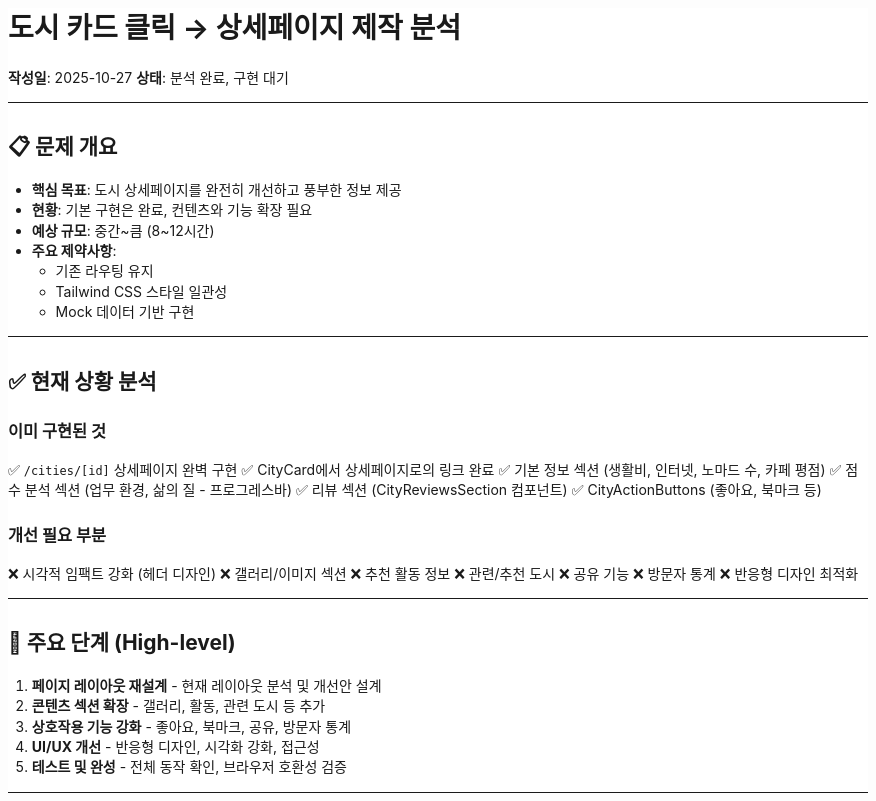 # 도시 카드 클릭 → 상세페이지 제작 분석

**작성일**: 2025-10-27
**상태**: 분석 완료, 구현 대기

---

## 📋 문제 개요

- **핵심 목표**: 도시 상세페이지를 완전히 개선하고 풍부한 정보 제공
- **현황**: 기본 구현은 완료, 컨텐츠와 기능 확장 필요
- **예상 규모**: 중간~큼 (8~12시간)
- **주요 제약사항**:
  - 기존 라우팅 유지
  - Tailwind CSS 스타일 일관성
  - Mock 데이터 기반 구현

---

## ✅ 현재 상황 분석

### 이미 구현된 것
✅ `/cities/[id]` 상세페이지 완벽 구현
✅ CityCard에서 상세페이지로의 링크 완료
✅ 기본 정보 섹션 (생활비, 인터넷, 노마드 수, 카페 평점)
✅ 점수 분석 섹션 (업무 환경, 삶의 질 - 프로그레스바)
✅ 리뷰 섹션 (CityReviewsSection 컴포넌트)
✅ CityActionButtons (좋아요, 북마크 등)

### 개선 필요 부분
❌ 시각적 임팩트 강화 (헤더 디자인)
❌ 갤러리/이미지 섹션
❌ 추천 활동 정보
❌ 관련/추천 도시
❌ 공유 기능
❌ 방문자 통계
❌ 반응형 디자인 최적화

---

## 🎯 주요 단계 (High-level)

1. **페이지 레이아웃 재설계** - 현재 레이아웃 분석 및 개선안 설계
2. **콘텐츠 섹션 확장** - 갤러리, 활동, 관련 도시 등 추가
3. **상호작용 기능 강화** - 좋아요, 북마크, 공유, 방문자 통계
4. **UI/UX 개선** - 반응형 디자인, 시각화 강화, 접근성
5. **테스트 및 완성** - 전체 동작 확인, 브라우저 호환성 검증

---
